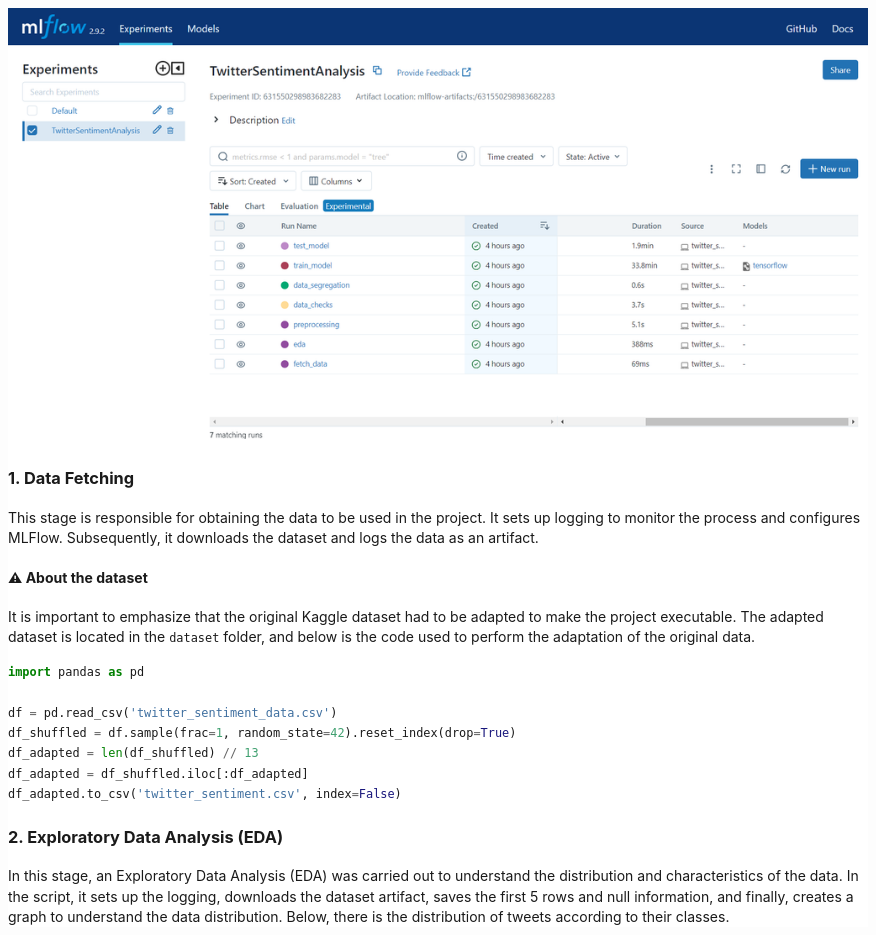 <p align="center">
   <img src="./img/interface-mlflow.png" width="900">
</p>

### 1. Data Fetching
This stage is responsible for obtaining the data to be used in the project. It sets up logging to monitor the process and configures MLFlow. Subsequently, it downloads the dataset and logs the data as an artifact.

#### ⚠️ About the dataset

It is important to emphasize that the original Kaggle dataset had to be adapted to make the project executable. The adapted dataset is located in the `dataset` folder, and below is the code used to perform the adaptation of the original data.

```python
import pandas as pd

df = pd.read_csv('twitter_sentiment_data.csv')
df_shuffled = df.sample(frac=1, random_state=42).reset_index(drop=True)
df_adapted = len(df_shuffled) // 13
df_adapted = df_shuffled.iloc[:df_adapted]
df_adapted.to_csv('twitter_sentiment.csv', index=False)
```

### 2. Exploratory Data Analysis (EDA)
In this stage, an Exploratory Data Analysis (EDA) was carried out to understand the distribution and characteristics of the data. In the script, it sets up the logging, downloads the dataset artifact, saves the first 5 rows and null information, and finally, creates a graph to understand the data distribution. Below, there is the distribution of tweets according to their classes.
